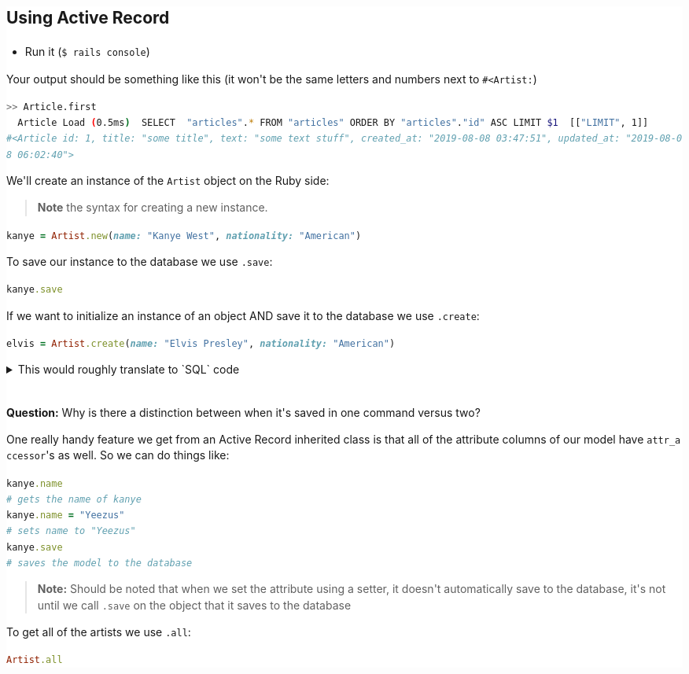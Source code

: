## Using Active Record

- Run it (`$ rails console`)

Your output should be something like this (it won't be the same letters and numbers next to `#<Artist:`)
```bash
>> Article.first
  Article Load (0.5ms)  SELECT  "articles".* FROM "articles" ORDER BY "articles"."id" ASC LIMIT $1  [["LIMIT", 1]]
#<Article id: 1, title: "some title", text: "some text stuff", created_at: "2019-08-08 03:47:51", updated_at: "2019-08-08 06:02:40">
```

We'll create an instance of the `Artist` object on the Ruby side:

> **Note** the syntax for creating a new instance.

```ruby
kanye = Artist.new(name: "Kanye West", nationality: "American")
```

To save our instance to the database we use `.save`:

```ruby
kanye.save
```

If we want to initialize an instance of an object AND save it to the database we use `.create`:

```ruby
elvis = Artist.create(name: "Elvis Presley", nationality: "American")
```


<details><summary>This would roughly translate to `SQL` code</summary></details>

<br>

**Question:** Why is there a distinction between when it's saved in one command versus two?

One really handy feature we get from an Active Record inherited class is that all of the attribute columns of our model have `attr_accessor`'s as well. So we can do things like:

```ruby
kanye.name
# gets the name of kanye
kanye.name = "Yeezus"
# sets name to "Yeezus"
kanye.save
# saves the model to the database
```

> **Note:** Should be noted that when we set the attribute using a setter, it doesn't automatically save to the database, it's not until we call `.save` on the object that it saves to the database


To get all of the artists we use `.all`:

```ruby
Artist.all
```
